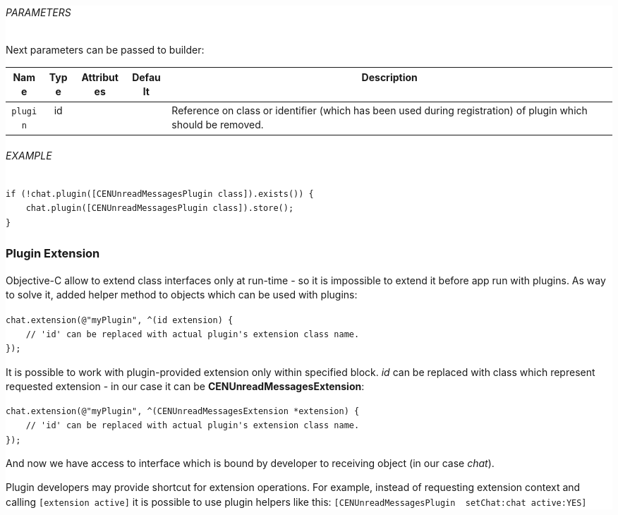 ###### PARAMETERS

Next parameters can be passed to builder:  

| Name     | Type | Attributes | Default                            | Description |
|:--------:|:----:|:----------:|:----------------------------------:| ----------- |
| `plugin` | id   | | | Reference on class or identifier (which has been used during registration) of plugin which should be removed. |   

###### EXAMPLE

```objc
if (!chat.plugin([CENUnreadMessagesPlugin class]).exists()) {
    chat.plugin([CENUnreadMessagesPlugin class]).store();
}
```

### Plugin Extension

Objective-C allow to extend class interfaces only at run-time - so it is impossible to extend it before app run with plugins. As way to solve it, added helper method to objects which can be used with plugins:  
```objc
chat.extension(@"myPlugin", ^(id extension) {
    // 'id' can be replaced with actual plugin's extension class name.
});
```  

It is possible to work with plugin-provided extension only within specified block. _id_ can be replaced with class which represent requested extension - in our case it can be **CENUnreadMessagesExtension**:  
```objc
chat.extension(@"myPlugin", ^(CENUnreadMessagesExtension *extension) {
    // 'id' can be replaced with actual plugin's extension class name.
});
```  

And now we have access to interface which is bound by developer to receiving object (in our case _chat_).  

Plugin developers may provide shortcut for extension operations. For example, instead of requesting extension context and calling `[extension active]` it is possible to use plugin helpers like this: `[CENUnreadMessagesPlugin  setChat:chat active:YES]`